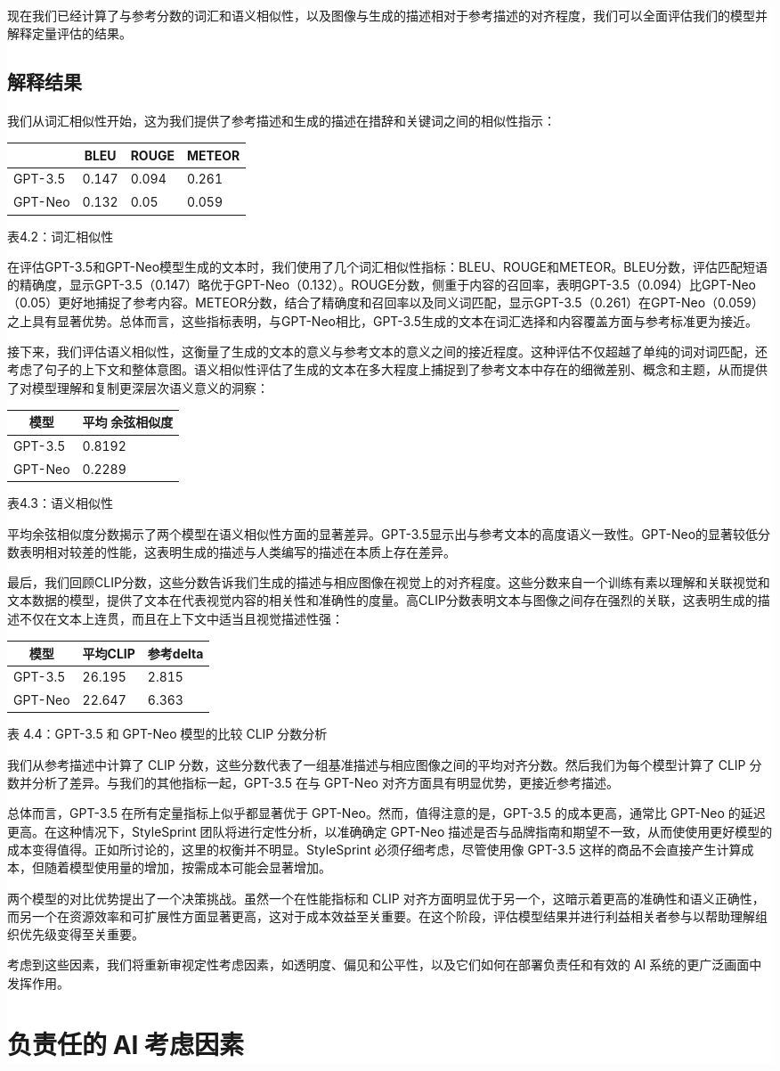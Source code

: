 现在我们已经计算了与参考分数的词汇和语义相似性，以及图像与生成的描述相对于参考描述的对齐程度，我们可以全面评估我们的模型并解释定量评估的结果。

## 解释结果

我们从词汇相似性开始，这为我们提供了参考描述和生成的描述在措辞和关键词之间的相似性指示：

|  | **BLEU** | **ROUGE** | **METEOR** |
| --- | --- | --- | --- |
| GPT-3.5 | 0.147 | 0.094 | 0.261 |
| GPT-Neo | 0.132 | 0.05 | 0.059 |

表4.2：词汇相似性

在评估GPT-3.5和GPT-Neo模型生成的文本时，我们使用了几个词汇相似性指标：BLEU、ROUGE和METEOR。BLEU分数，评估匹配短语的精确度，显示GPT-3.5（0.147）略优于GPT-Neo（0.132）。ROUGE分数，侧重于内容的召回率，表明GPT-3.5（0.094）比GPT-Neo（0.05）更好地捕捉了参考内容。METEOR分数，结合了精确度和召回率以及同义词匹配，显示GPT-3.5（0.261）在GPT-Neo（0.059）之上具有显著优势。总体而言，这些指标表明，与GPT-Neo相比，GPT-3.5生成的文本在词汇选择和内容覆盖方面与参考标准更为接近。

接下来，我们评估语义相似性，这衡量了生成的文本的意义与参考文本的意义之间的接近程度。这种评估不仅超越了单纯的词对词匹配，还考虑了句子的上下文和整体意图。语义相似性评估了生成的文本在多大程度上捕捉到了参考文本中存在的细微差别、概念和主题，从而提供了对模型理解和复制更深层次语义意义的洞察：

| **模型** | **平均** **余弦相似度** |
| --- | --- |
| GPT-3.5 | 0.8192 |
| GPT-Neo | 0.2289 |

表4.3：语义相似性

平均余弦相似度分数揭示了两个模型在语义相似性方面的显著差异。GPT-3.5显示出与参考文本的高度语义一致性。GPT-Neo的显著较低分数表明相对较差的性能，这表明生成的描述与人类编写的描述在本质上存在差异。

最后，我们回顾CLIP分数，这些分数告诉我们生成的描述与相应图像在视觉上的对齐程度。这些分数来自一个训练有素以理解和关联视觉和文本数据的模型，提供了文本在代表视觉内容的相关性和准确性的度量。高CLIP分数表明文本与图像之间存在强烈的关联，这表明生成的描述不仅在文本上连贯，而且在上下文中适当且视觉描述性强：

| **模型** | **平均CLIP** | **参考delta** |
| --- | --- | --- |
| GPT-3.5 | 26.195 | 2.815 |
| GPT-Neo | 22.647 | 6.363 |

表 4.4：GPT-3.5 和 GPT-Neo 模型的比较 CLIP 分数分析

我们从参考描述中计算了 CLIP 分数，这些分数代表了一组基准描述与相应图像之间的平均对齐分数。然后我们为每个模型计算了 CLIP 分数并分析了差异。与我们的其他指标一起，GPT-3.5 在与 GPT-Neo 对齐方面具有明显优势，更接近参考描述。

总体而言，GPT-3.5 在所有定量指标上似乎都显著优于 GPT-Neo。然而，值得注意的是，GPT-3.5 的成本更高，通常比 GPT-Neo 的延迟更高。在这种情况下，StyleSprint 团队将进行定性分析，以准确确定 GPT-Neo 描述是否与品牌指南和期望不一致，从而使使用更好模型的成本变得值得。正如所讨论的，这里的权衡并不明显。StyleSprint 必须仔细考虑，尽管使用像 GPT-3.5 这样的商品不会直接产生计算成本，但随着模型使用量的增加，按需成本可能会显著增加。

两个模型的对比优势提出了一个决策挑战。虽然一个在性能指标和 CLIP 对齐方面明显优于另一个，这暗示着更高的准确性和语义正确性，而另一个在资源效率和可扩展性方面显著更高，这对于成本效益至关重要。在这个阶段，评估模型结果并进行利益相关者参与以帮助理解组织优先级变得至关重要。

考虑到这些因素，我们将重新审视定性考虑因素，如透明度、偏见和公平性，以及它们如何在部署负责任和有效的 AI 系统的更广泛画面中发挥作用。

# 负责任的 AI 考虑因素
